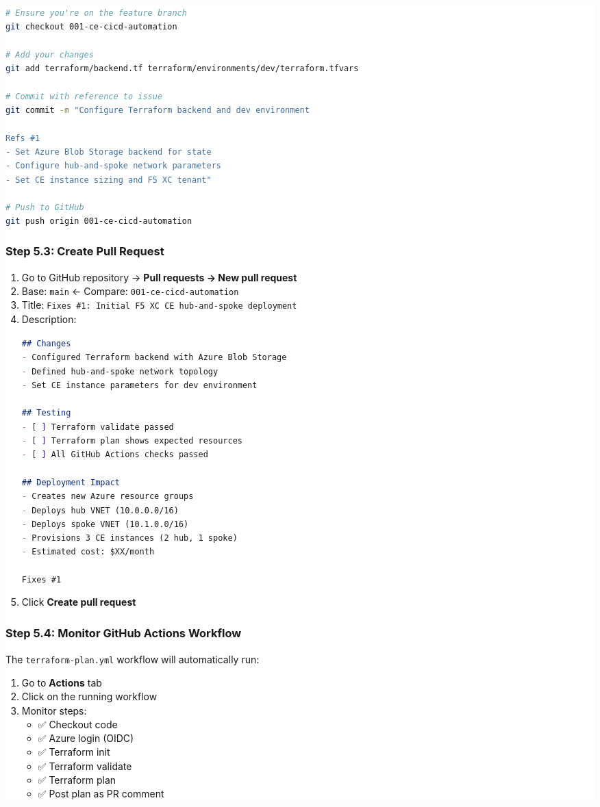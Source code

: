 ```bash
# Ensure you're on the feature branch
git checkout 001-ce-cicd-automation

# Add your changes
git add terraform/backend.tf terraform/environments/dev/terraform.tfvars

# Commit with reference to issue
git commit -m "Configure Terraform backend and dev environment

Refs #1
- Set Azure Blob Storage backend for state
- Configure hub-and-spoke network parameters
- Set CE instance sizing and F5 XC tenant"

# Push to GitHub
git push origin 001-ce-cicd-automation
```

### Step 5.3: Create Pull Request

1. Go to GitHub repository → **Pull requests → New pull request**
2. Base: `main` ← Compare: `001-ce-cicd-automation`
3. Title: `Fixes #1: Initial F5 XC CE hub-and-spoke deployment`
4. Description:
   ```markdown
   ## Changes
   - Configured Terraform backend with Azure Blob Storage
   - Defined hub-and-spoke network topology
   - Set CE instance parameters for dev environment

   ## Testing
   - [ ] Terraform validate passed
   - [ ] Terraform plan shows expected resources
   - [ ] All GitHub Actions checks passed

   ## Deployment Impact
   - Creates new Azure resource groups
   - Deploys hub VNET (10.0.0.0/16)
   - Deploys spoke VNET (10.1.0.0/16)
   - Provisions 3 CE instances (2 hub, 1 spoke)
   - Estimated cost: $XX/month

   Fixes #1
   ```
5. Click **Create pull request**

### Step 5.4: Monitor GitHub Actions Workflow

The `terraform-plan.yml` workflow will automatically run:

1. Go to **Actions** tab
2. Click on the running workflow
3. Monitor steps:
   - ✅ Checkout code
   - ✅ Azure login (OIDC)
   - ✅ Terraform init
   - ✅ Terraform validate
   - ✅ Terraform plan
   - ✅ Post plan as PR comment
